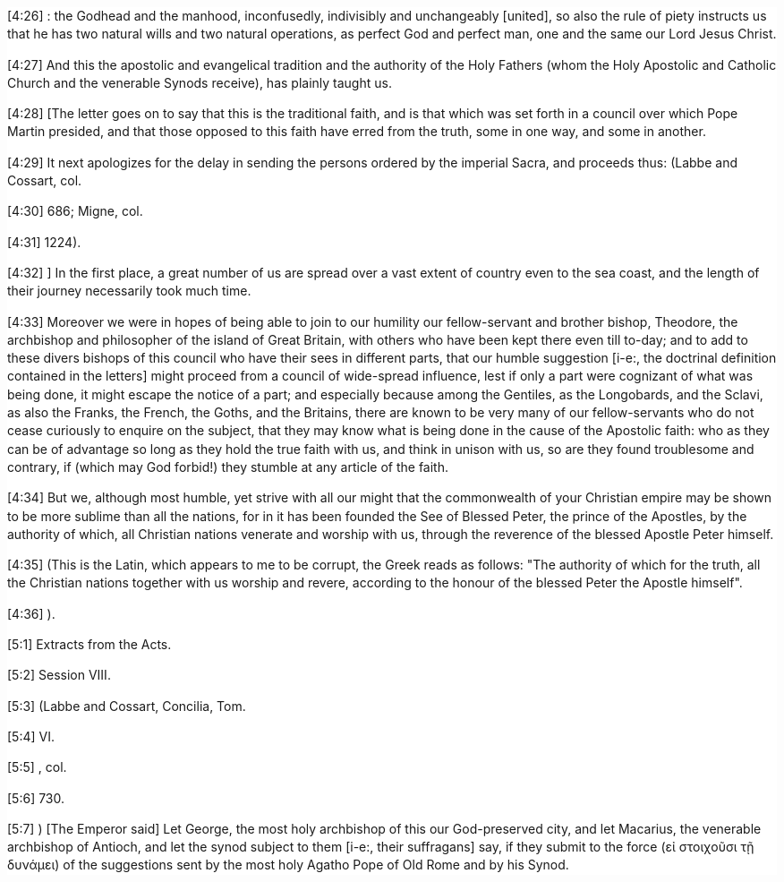 [4:26] :  the Godhead and the manhood, inconfusedly, indivisibly and unchangeably [united], so also the rule of piety instructs us that he has two natural wills and two natural operations, as perfect God and perfect man, one and the same our Lord Jesus Christ.

[4:27] And this the apostolic and evangelical tradition and the authority of the Holy Fathers (whom the Holy Apostolic and Catholic Church and the venerable Synods receive), has plainly taught us.

[4:28] [The letter goes on to say that this is the traditional faith, and is that which was set forth in a council over which Pope Martin presided, and that those opposed to this faith have erred from the truth, some in one way, and some in another.

[4:29] It next apologizes for the delay in sending the persons ordered by the imperial Sacra, and proceeds thus:  (Labbe and Cossart, col.

[4:30] 686; Migne, col.

[4:31] 1224).

[4:32] ]  In the first place, a great number of us are spread over a vast extent of country even to the sea coast, and the length of their journey necessarily took much time.

[4:33] Moreover we were in hopes of being able to join to our humility our fellow-servant and brother bishop, Theodore, the archbishop and philosopher of the island of Great Britain, with others who have been kept there even till to-day; and to add to these divers bishops of this council who have their sees in different parts, that our humble suggestion [i-e:, the doctrinal definition contained in the letters] might proceed from a council of wide-spread influence, lest if only a part were cognizant of what was being done, it might escape the notice of a part; and especially because among the Gentiles, as the Longobards, and the Sclavi, as also the Franks, the French, the Goths, and the Britains, there are known to be very many of our fellow-servants who do not cease curiously to enquire on the subject, that they may know what is being done in the cause of the Apostolic faith:  who as they can be of advantage so long as they hold the true faith with us, and think in unison with us, so are they found troublesome and contrary, if (which may God forbid!) they stumble at any article of the faith.

[4:34] But we, although most humble, yet strive with all our might that the commonwealth of your Christian empire may be shown to be more sublime than all the nations, for in it has been founded the See of Blessed Peter, the prince of the Apostles, by the authority of which, all Christian nations venerate and worship with us, through the reverence of the blessed Apostle Peter himself.

[4:35] (This is the Latin, which appears to me to be corrupt, the Greek reads as follows:  "The authority of which for the truth, all the Christian nations together with us worship and revere, according to the honour of the blessed Peter the Apostle himself".

[4:36] ).

[5:1] Extracts from the Acts.

[5:2] Session VIII.

[5:3] (Labbe and Cossart, Concilia, Tom.

[5:4] VI.

[5:5] , col.

[5:6] 730.

[5:7] )  [The Emperor said]  Let George, the most holy archbishop of this our God-preserved city, and let Macarius, the venerable archbishop of Antioch, and let the synod subject to them [i-e:, their suffragans] say, if they submit to the force (εἰ στοιχοῦσι τῇ δυνάμει) of the suggestions sent by the most holy Agatho Pope of Old Rome and by his Synod.
